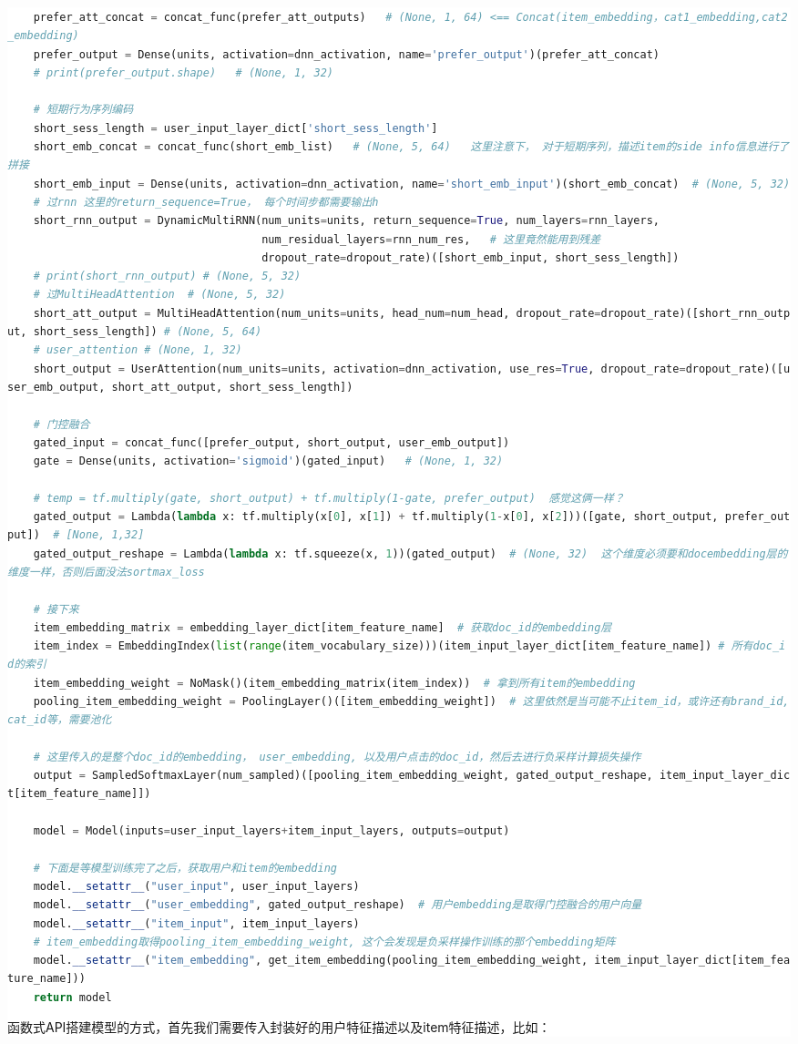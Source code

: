 ```python
    prefer_att_concat = concat_func(prefer_att_outputs)   # (None, 1, 64) <== Concat(item_embedding，cat1_embedding,cat2_embedding)
    prefer_output = Dense(units, activation=dnn_activation, name='prefer_output')(prefer_att_concat)
    # print(prefer_output.shape)   # (None, 1, 32)
    
    # 短期行为序列编码
    short_sess_length = user_input_layer_dict['short_sess_length']
    short_emb_concat = concat_func(short_emb_list)   # (None, 5, 64)   这里注意下， 对于短期序列，描述item的side info信息进行了拼接
    short_emb_input = Dense(units, activation=dnn_activation, name='short_emb_input')(short_emb_concat)  # (None, 5, 32)
    # 过rnn 这里的return_sequence=True， 每个时间步都需要输出h
    short_rnn_output = DynamicMultiRNN(num_units=units, return_sequence=True, num_layers=rnn_layers, 
                                       num_residual_layers=rnn_num_res,   # 这里竟然能用到残差
                                       dropout_rate=dropout_rate)([short_emb_input, short_sess_length])
    # print(short_rnn_output) # (None, 5, 32)
    # 过MultiHeadAttention  # (None, 5, 32)
    short_att_output = MultiHeadAttention(num_units=units, head_num=num_head, dropout_rate=dropout_rate)([short_rnn_output, short_sess_length]) # (None, 5, 64)
    # user_attention # (None, 1, 32)
    short_output = UserAttention(num_units=units, activation=dnn_activation, use_res=True, dropout_rate=dropout_rate)([user_emb_output, short_att_output, short_sess_length])
    
    # 门控融合
    gated_input = concat_func([prefer_output, short_output, user_emb_output])
    gate = Dense(units, activation='sigmoid')(gated_input)   # (None, 1, 32)
    
    # temp = tf.multiply(gate, short_output) + tf.multiply(1-gate, prefer_output)  感觉这俩一样？
    gated_output = Lambda(lambda x: tf.multiply(x[0], x[1]) + tf.multiply(1-x[0], x[2]))([gate, short_output, prefer_output])  # [None, 1,32]
    gated_output_reshape = Lambda(lambda x: tf.squeeze(x, 1))(gated_output)  # (None, 32)  这个维度必须要和docembedding层的维度一样，否则后面没法sortmax_loss
    
    # 接下来
    item_embedding_matrix = embedding_layer_dict[item_feature_name]  # 获取doc_id的embedding层
    item_index = EmbeddingIndex(list(range(item_vocabulary_size)))(item_input_layer_dict[item_feature_name]) # 所有doc_id的索引
    item_embedding_weight = NoMask()(item_embedding_matrix(item_index))  # 拿到所有item的embedding
    pooling_item_embedding_weight = PoolingLayer()([item_embedding_weight])  # 这里依然是当可能不止item_id，或许还有brand_id, cat_id等，需要池化
    
    # 这里传入的是整个doc_id的embedding， user_embedding, 以及用户点击的doc_id，然后去进行负采样计算损失操作
    output = SampledSoftmaxLayer(num_sampled)([pooling_item_embedding_weight, gated_output_reshape, item_input_layer_dict[item_feature_name]])
    
    model = Model(inputs=user_input_layers+item_input_layers, outputs=output)
    
    # 下面是等模型训练完了之后，获取用户和item的embedding
    model.__setattr__("user_input", user_input_layers)
    model.__setattr__("user_embedding", gated_output_reshape)  # 用户embedding是取得门控融合的用户向量
    model.__setattr__("item_input", item_input_layers)
    # item_embedding取得pooling_item_embedding_weight, 这个会发现是负采样操作训练的那个embedding矩阵
    model.__setattr__("item_embedding", get_item_embedding(pooling_item_embedding_weight, item_input_layer_dict[item_feature_name]))
    return model
```
函数式API搭建模型的方式，首先我们需要传入封装好的用户特征描述以及item特征描述，比如：
